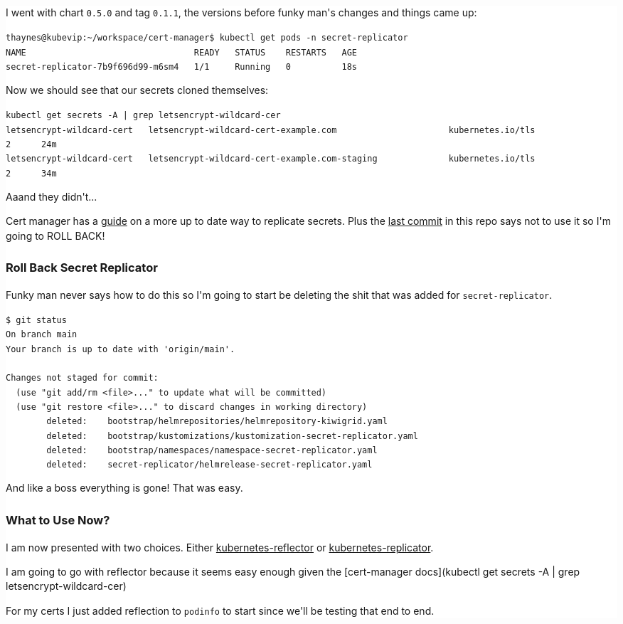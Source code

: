I went with chart `0.5.0` and tag `0.1.1`, the versions before funky man's changes and things came up:

```
thaynes@kubevip:~/workspace/cert-manager$ kubectl get pods -n secret-replicator
NAME                                 READY   STATUS    RESTARTS   AGE
secret-replicator-7b9f696d99-m6sm4   1/1     Running   0          18s
```

Now we should see that our secrets cloned themselves:

```
kubectl get secrets -A | grep letsencrypt-wildcard-cer
letsencrypt-wildcard-cert   letsencrypt-wildcard-cert-example.com                      kubernetes.io/tls                     2      24m
letsencrypt-wildcard-cert   letsencrypt-wildcard-cert-example.com-staging              kubernetes.io/tls                     2      34m
```

Aaand they didn't...

Cert manager has a [guide](https://cert-manager.io/docs/devops-tips/syncing-secrets-across-namespaces/) on a more up to date way to replicate secrets. Plus the [last commit](https://github.com/kiwigrid/secret-replicator/commit/c16872661b5c1894097920d71ac2a13c803cb467) in this repo says not to use it so I'm going to ROLL BACK!


### Roll Back Secret Replicator

Funky man never says how to do this so I'm going to start be deleting the shit that was added for `secret-replicator`.

```git
$ git status
On branch main
Your branch is up to date with 'origin/main'.

Changes not staged for commit:
  (use "git add/rm <file>..." to update what will be committed)
  (use "git restore <file>..." to discard changes in working directory)
        deleted:    bootstrap/helmrepositories/helmrepository-kiwigrid.yaml
        deleted:    bootstrap/kustomizations/kustomization-secret-replicator.yaml
        deleted:    bootstrap/namespaces/namespace-secret-replicator.yaml
        deleted:    secret-replicator/helmrelease-secret-replicator.yaml
```

And like a boss everything is gone! That was easy.

### What to Use Now?

I am now presented with two choices. Either [kubernetes-reflector](https://github.com/emberstack/kubernetes-reflector) or [kubernetes-replicator](https://github.com/mittwald/kubernetes-replicator). 

I am going to go with reflector because it seems easy enough given the [cert-manager docs](kubectl get secrets -A | grep letsencrypt-wildcard-cer)

For my certs I just added reflection to `podinfo` to start since we'll be testing that end to end.
